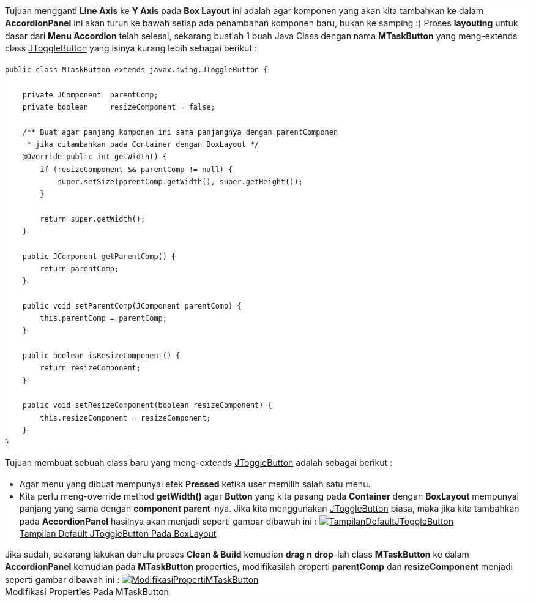 Tujuan mengganti **Line Axis** ke **Y Axis** pada **Box Layout** ini adalah agar komponen yang akan kita tambahkan ke dalam **AccordionPanel** ini akan turun ke bawah setiap ada penambahan komponen baru, bukan ke samping :) Proses **layouting** untuk dasar dari **Menu Accordion** telah selesai, sekarang buatlah 1 buah Java Class dengan nama **MTaskButton** yang meng-extends class [JToggleButton](http://java.sun.com/j2se/1.4.2/docs/api/javax/swing/JToggleButton.html) yang isinya kurang lebih sebagai berikut :

    
    
    public class MTaskButton extends javax.swing.JToggleButton {
    
        private JComponent  parentComp;
        private boolean     resizeComponent = false;
    
        /** Buat agar panjang komponen ini sama panjangnya dengan parentComponen
         * jika ditambahkan pada Container dengan BoxLayout */
        @Override public int getWidth() {
            if (resizeComponent && parentComp != null) {
                super.setSize(parentComp.getWidth(), super.getHeight());
            }
    
            return super.getWidth();
        }
    
        public JComponent getParentComp() {
            return parentComp;
        }
    
        public void setParentComp(JComponent parentComp) {
            this.parentComp = parentComp;
        }
    
        public boolean isResizeComponent() {
            return resizeComponent;
        }
    
        public void setResizeComponent(boolean resizeComponent) {
            this.resizeComponent = resizeComponent;
        }
    }
    


Tujuan membuat sebuah class baru yang meng-extends [JToggleButton](http://java.sun.com/j2se/1.4.2/docs/api/javax/swing/JToggleButton.html) adalah sebagai berikut :
- Agar menu yang dibuat mempunyai efek **Pressed** ketika user memilih salah satu menu.
- Kita perlu meng-override method **getWidth()** agar **Button** yang kita pasang pada **Container** dengan **BoxLayout** mempunyai panjang yang sama dengan **component parent**-nya. Jika kita menggunakan [JToggleButton](http://java.sun.com/j2se/1.4.2/docs/api/javax/swing/JToggleButton.html) biasa, maka jika kita tambahkan pada **AccordionPanel** hasilnya akan menjadi seperti gambar dibawah ini :
[![TampilanDefaultJToggleButton](http://farm3.static.flickr.com/2759/4117207971_2c50ff7612_o.png)  
Tampilan Default JToggleButton Pada BoxLayout](http://www.flickr.com/photos/10243554@N02/4117207971/)

Jika sudah, sekarang lakukan dahulu proses **Clean & Build** kemudian **drag n drop**-lah class **MTaskButton** ke dalam **AccordionPanel** kemudian pada **MTaskButton** properties, modifikasilah properti **parentComp** dan **resizeComponent** menjadi seperti gambar dibawah ini :
[![ModifikasiPropertiMTaskButton](http://farm3.static.flickr.com/2595/4117207949_098dbbace0.jpg)  
Modifikasi Properties Pada MTaskButton](http://www.flickr.com/photos/10243554@N02/4117207949/)

